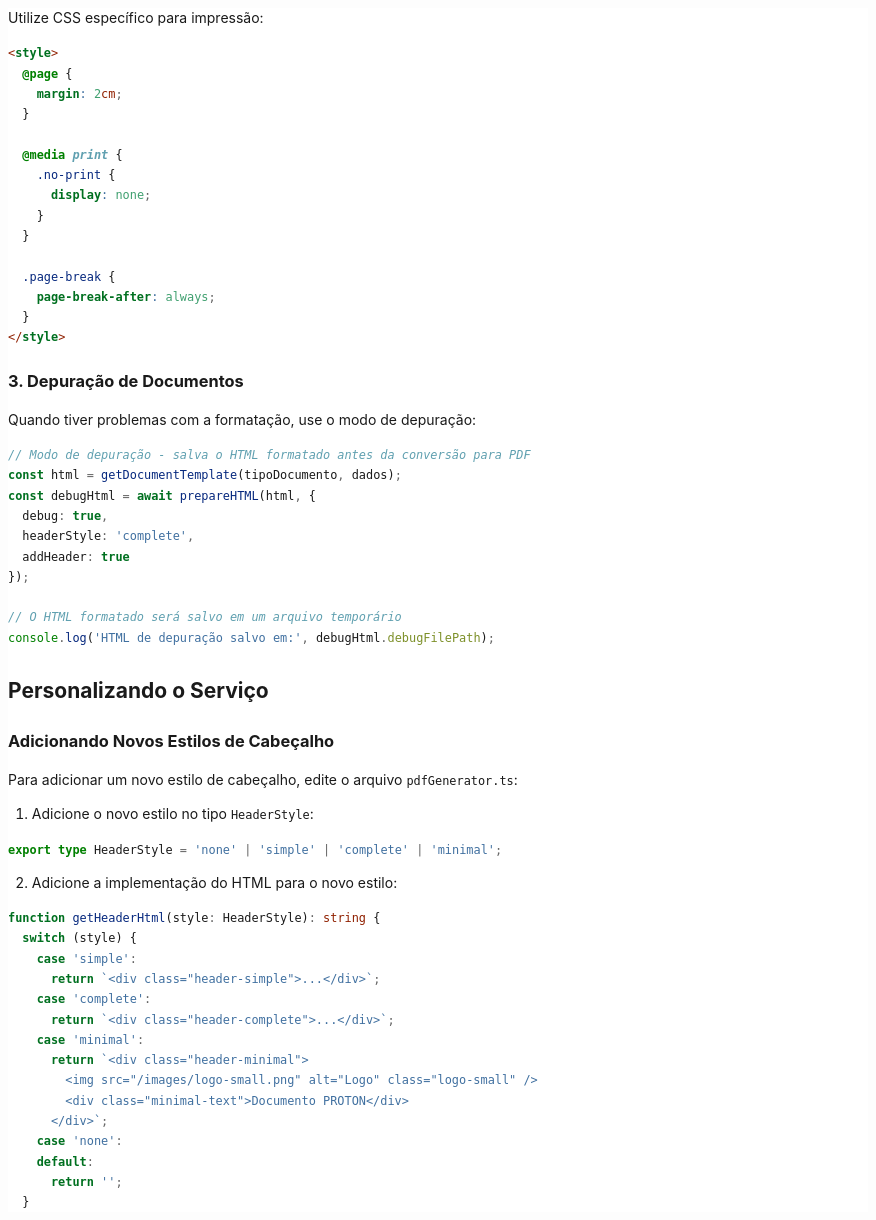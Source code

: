 Utilize CSS específico para impressão:

```html
<style>
  @page {
    margin: 2cm;
  }
  
  @media print {
    .no-print {
      display: none;
    }
  }
  
  .page-break {
    page-break-after: always;
  }
</style>
```

### 3. Depuração de Documentos

Quando tiver problemas com a formatação, use o modo de depuração:

```typescript
// Modo de depuração - salva o HTML formatado antes da conversão para PDF
const html = getDocumentTemplate(tipoDocumento, dados);
const debugHtml = await prepareHTML(html, { 
  debug: true,
  headerStyle: 'complete',
  addHeader: true
});

// O HTML formatado será salvo em um arquivo temporário
console.log('HTML de depuração salvo em:', debugHtml.debugFilePath);
```

## Personalizando o Serviço

### Adicionando Novos Estilos de Cabeçalho

Para adicionar um novo estilo de cabeçalho, edite o arquivo `pdfGenerator.ts`:

1. Adicione o novo estilo no tipo `HeaderStyle`:

```typescript
export type HeaderStyle = 'none' | 'simple' | 'complete' | 'minimal';
```

2. Adicione a implementação do HTML para o novo estilo:

```typescript
function getHeaderHtml(style: HeaderStyle): string {
  switch (style) {
    case 'simple':
      return `<div class="header-simple">...</div>`;
    case 'complete':
      return `<div class="header-complete">...</div>`;
    case 'minimal':
      return `<div class="header-minimal">
        <img src="/images/logo-small.png" alt="Logo" class="logo-small" />
        <div class="minimal-text">Documento PROTON</div>
      </div>`;
    case 'none':
    default:
      return '';
  }
```